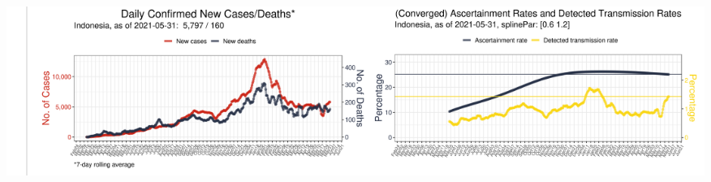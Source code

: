 > <img src="/output/countries_current/Indonesia_newCases7d.png" width="49.5%"/> <img src="/output/countries_current/Indonesia_cnvd_AscertainmentRate.png" width="49.5%"/> 

